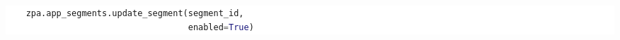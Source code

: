 ```python
    zpa.app_segments.update_segment(segment_id,
                                    enabled=True)

```


